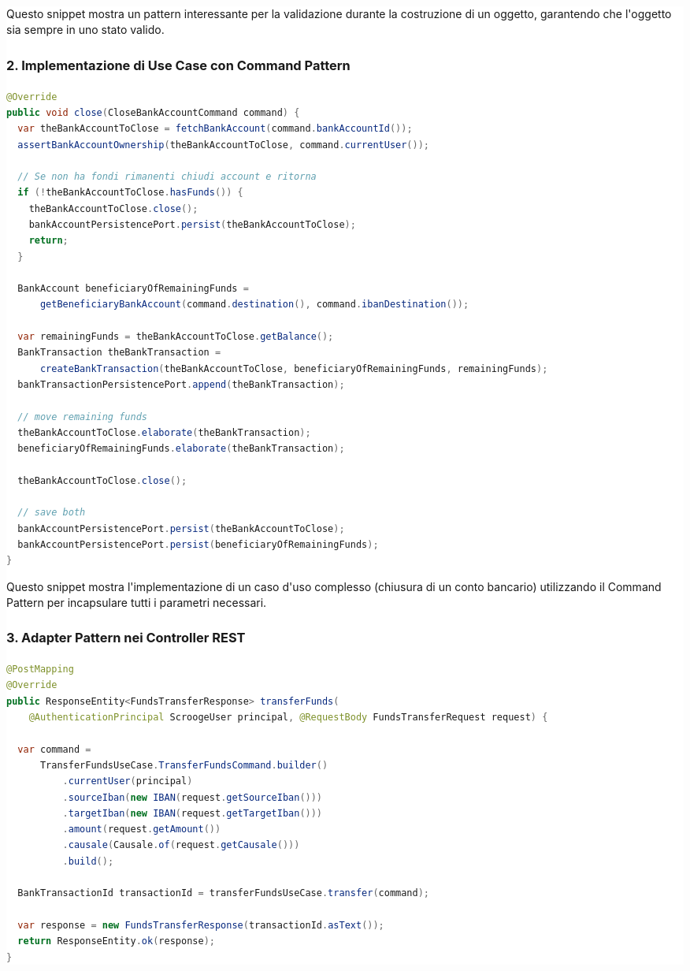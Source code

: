 Questo snippet mostra un pattern interessante per la validazione durante la costruzione di un oggetto, garantendo che l'oggetto sia sempre in uno stato valido.

### 2. Implementazione di Use Case con Command Pattern

```java
@Override
public void close(CloseBankAccountCommand command) {
  var theBankAccountToClose = fetchBankAccount(command.bankAccountId());
  assertBankAccountOwnership(theBankAccountToClose, command.currentUser());

  // Se non ha fondi rimanenti chiudi account e ritorna
  if (!theBankAccountToClose.hasFunds()) {
    theBankAccountToClose.close();
    bankAccountPersistencePort.persist(theBankAccountToClose);
    return;
  }

  BankAccount beneficiaryOfRemainingFunds =
      getBeneficiaryBankAccount(command.destination(), command.ibanDestination());

  var remainingFunds = theBankAccountToClose.getBalance();
  BankTransaction theBankTransaction =
      createBankTransaction(theBankAccountToClose, beneficiaryOfRemainingFunds, remainingFunds);
  bankTransactionPersistencePort.append(theBankTransaction);

  // move remaining funds
  theBankAccountToClose.elaborate(theBankTransaction);
  beneficiaryOfRemainingFunds.elaborate(theBankTransaction);

  theBankAccountToClose.close();

  // save both
  bankAccountPersistencePort.persist(theBankAccountToClose);
  bankAccountPersistencePort.persist(beneficiaryOfRemainingFunds);
}
```

Questo snippet mostra l'implementazione di un caso d'uso complesso (chiusura di un conto bancario) utilizzando il Command Pattern per incapsulare tutti i parametri necessari.

### 3. Adapter Pattern nei Controller REST

```java
@PostMapping
@Override
public ResponseEntity<FundsTransferResponse> transferFunds(
    @AuthenticationPrincipal ScroogeUser principal, @RequestBody FundsTransferRequest request) {

  var command =
      TransferFundsUseCase.TransferFundsCommand.builder()
          .currentUser(principal)
          .sourceIban(new IBAN(request.getSourceIban()))
          .targetIban(new IBAN(request.getTargetIban()))
          .amount(request.getAmount())
          .causale(Causale.of(request.getCausale()))
          .build();

  BankTransactionId transactionId = transferFundsUseCase.transfer(command);

  var response = new FundsTransferResponse(transactionId.asText());
  return ResponseEntity.ok(response);
}
```
